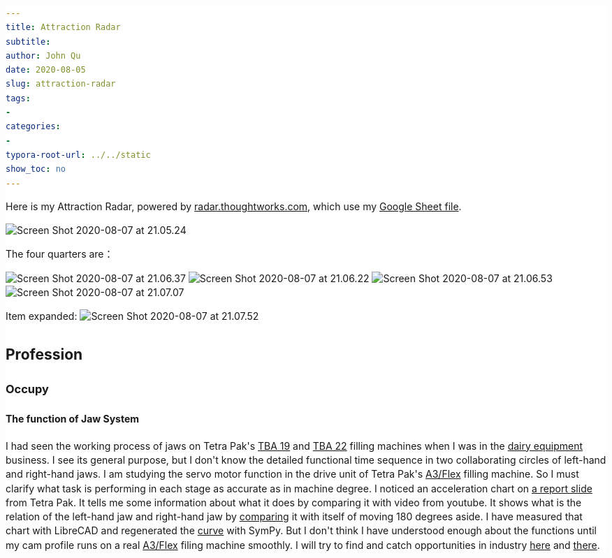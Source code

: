 ```yaml
---
title: Attraction Radar
subtitle: 
author: John Qu
date: 2020-08-05
slug: attraction-radar
tags:
- 
categories:
- 
typora-root-url: ../../static
show_toc: no
---
```


Here is my Attraction Radar, powered by [radar.thoughtworks.com](https://www.thoughtworks.com/radar/how-to-byor), which use my [Google Sheet file](https://docs.google.com/spreadsheets/d/1_lHFMIZTJnjO0ZftooSPZ5ni3rrOhnNPz_2mwQeOzMU/edit#gid=0).

![Screen Shot 2020-08-07 at 21.05.24](/images/2020-07-25-Attraction-Radar/Screen%20Shot%202020-08-07%20at%2021.05.24.png)

The four quarters are：

![Screen Shot 2020-08-07 at 21.06.37](/images/2020-07-25-Attraction-Radar/Screen%20Shot%202020-08-07%20at%2021.06.37.png)
![Screen Shot 2020-08-07 at 21.06.22](/images/2020-07-25-Attraction-Radar/Screen%20Shot%202020-08-07%20at%2021.06.22.png)
![Screen Shot 2020-08-07 at 21.06.53](/images/2020-07-25-Attraction-Radar/Screen%20Shot%202020-08-07%20at%2021.06.53.png)
![Screen Shot 2020-08-07 at 21.07.07](/images/2020-07-25-Attraction-Radar/Screen%20Shot%202020-08-07%20at%2021.07.07.png)

Item expanded:
![Screen Shot 2020-08-07 at 21.07.52](/images/2020-07-25-Attraction-Radar/Screen%20Shot%202020-08-07%20at%2021.07.52.png)

## Profession

### Occupy

#### The function of Jaw System

I had seen the working process of jaws on Tetra Pak's [TBA 19](http://tma1992.com/en/product/filling-line-for-fruit-puree-and-juices-tetra-pak-tba-19/) and [TBA 22](https://www.equipmatching.com/used_equipment/12/146/300335.php) filling machines when I was in the [dairy equipment](https://meticulousblog.org/top-10-companies-in-dairy-processing-equipment-market/) business. I see its general purpose, but I don't know the detailed functional time sequence in two collaborating circles of left-hand and right-hand jaws. I am studying the servo motor function in the drive unit of Tetra Pak's [A3/Flex](https://www.tetrapak.com/packaging/tetra-pak-a3-compactflex) filling machine. So I must clarify what task is performing in each stage as accurate as in machine degree. I noticed an acceleration chart on [a report slide](https://www.mscsoftware.com/sites/default/files/metodi-strumenti-calcolo-prototipaz.pdf) from Tetra Pak. It tells me some information about what it does by comparing it with video from youtube. It shows what is the relation of the left-hand jaw and right-hand jaw by [comparing](https://camo.githubusercontent.com/dcf37a147ddd9b73fcbd55e10478a3462b632a68/68747470733a2f2f747661312e73696e61696d672e636e2f6c617267652f303036744e6252776c793167396a686d74793472686a3331316930753037776a2e6a7067) it with itself of moving 180 degrees aside. I have measured that chart with LibreCAD and regenerated the [curve](https://camo.githubusercontent.com/69498dcaf1f297bafe57542fae8a6ae77a2af6a3/68747470733a2f2f747661312e73696e61696d672e636e2f6c617267652f303036744e6252776c793167396a693176673938646a333163313075306231362e6a7067) with SymPy. But I don't think I have understood enough about the functions until my cam profile runs on a real [A3/Flex](https://www.tetrapak.com/packaging/tetra-pak-a3-compactflex) filing machine smoothly. I will try to find and catch opportunities in industry [here](http://www.leiwest.com/productsshow.asp?id=248) and [there](http://gspak.com.cn/ProductInfo_13_4.aspx).
